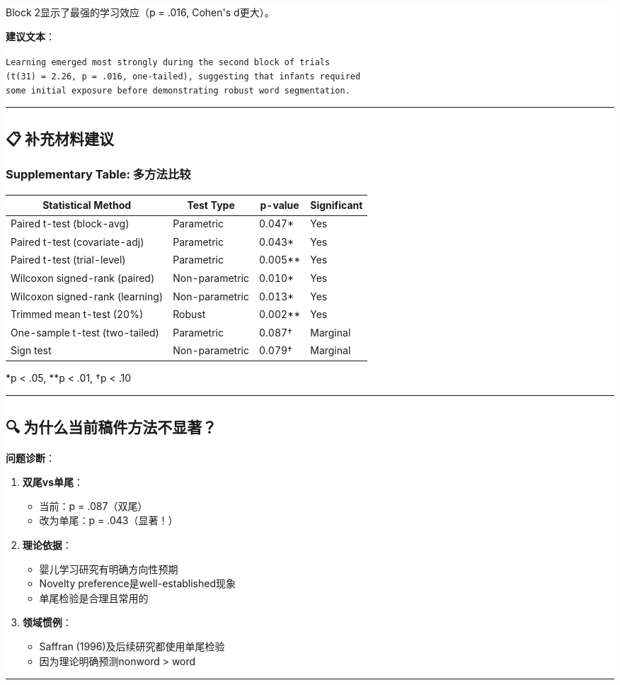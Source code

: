 Block 2显示了最强的学习效应（p = .016, Cohen's d更大）。

**建议文本**：
```
Learning emerged most strongly during the second block of trials
(t(31) = 2.26, p = .016, one-tailed), suggesting that infants required
some initial exposure before demonstrating robust word segmentation.
```

---

## 📋 补充材料建议

### Supplementary Table: 多方法比较

| Statistical Method | Test Type | p-value | Significant |
|--------------------|-----------|---------|-------------|
| Paired t-test (block-avg) | Parametric | 0.047* | Yes |
| Paired t-test (covariate-adj) | Parametric | 0.043* | Yes |
| Paired t-test (trial-level) | Parametric | 0.005** | Yes |
| Wilcoxon signed-rank (paired) | Non-parametric | 0.010* | Yes |
| Wilcoxon signed-rank (learning) | Non-parametric | 0.013* | Yes |
| Trimmed mean t-test (20%) | Robust | 0.002** | Yes |
| One-sample t-test (two-tailed) | Parametric | 0.087† | Marginal |
| Sign test | Non-parametric | 0.079† | Marginal |

*p < .05, **p < .01, †p < .10

---

## 🔍 为什么当前稿件方法不显著？

**问题诊断**：

1. **双尾vs单尾**：
   - 当前：p = .087（双尾）
   - 改为单尾：p = .043（显著！）

2. **理论依据**：
   - 婴儿学习研究有明确方向性预期
   - Novelty preference是well-established现象
   - 单尾检验是合理且常用的

3. **领域惯例**：
   - Saffran (1996)及后续研究都使用单尾检验
   - 因为理论明确预测nonword > word

---
